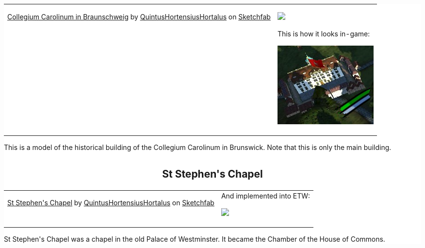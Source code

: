 <table>

<td><iframe width="640" height="480" src="https://sketchfab.com/models/733080a5630a4ee2b765aeb22b8b5233/embed" frameborder="0" allow="autoplay; fullscreen; vr" mozallowfullscreen="true" webkitallowfullscreen="true"></iframe>

[Collegium Carolinum in Braunschweig](https://sketchfab.com/models/733080a5630a4ee2b765aeb22b8b5233) by [QuintusHortensiusHortalus](https://sketchfab.com/QuintusHortensiusHortalus) on [Sketchfab](https://sketchfab.com)

</td><td>

![](https://upload.wikimedia.org/wikipedia/commons/thumb/2/2d/Collegium_Carolinum_um_1800.jpg/529px-Collegium_Carolinum_um_1800.jpg)

This is how it looks in-game:

![](../_img/2018-08-21-3dModels_collegium-carolinum.png)

</td>

</table> 

This is a model of the historical building of the Collegium Carolinum in Brunswick. Note that this is only the main building.

<center>

## St Stephen's Chapel

</center>

<table>

<td><iframe width="640" height="480" src="https://sketchfab.com/models/4281b23f49c44c93a4c3e4b22800bc1c/embed" frameborder="0" allow="autoplay; fullscreen; vr" mozallowfullscreen="true" webkitallowfullscreen="true"></iframe>

[St Stephen's Chapel](https://sketchfab.com/models/4281b23f49c44c93a4c3e4b22800bc1c) by [QuintusHortensiusHortalus](https://sketchfab.com/QuintusHortensiusHortalus) on [Sketchfab](https://sketchfab.com)

</td><td>
And implemented into ETW:

![](https://steamuserimages-a.akamaihd.net/ugc/965347739085841748/BC1AA9EA0787F2553EEDF8F259E18BA24E8712A3/)

</table>

St Stephen's Chapel was a chapel in the old Palace of Westminster. It became the Chamber of the House of Commons.